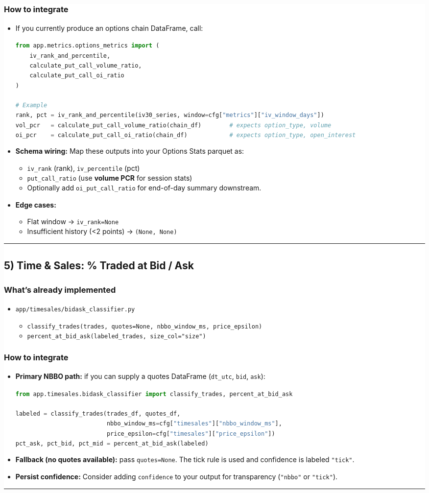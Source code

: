 ### How to integrate

* If you currently produce an options chain DataFrame, call:

  ```python
  from app.metrics.options_metrics import (
      iv_rank_and_percentile,
      calculate_put_call_volume_ratio,
      calculate_put_call_oi_ratio
  )

  # Example
  rank, pct = iv_rank_and_percentile(iv30_series, window=cfg["metrics"]["iv_window_days"])
  vol_pcr   = calculate_put_call_volume_ratio(chain_df)        # expects option_type, volume
  oi_pcr    = calculate_put_call_oi_ratio(chain_df)            # expects option_type, open_interest
  ```

* **Schema wiring:** Map these outputs into your Options Stats parquet as:

  * `iv_rank` (rank), `iv_percentile` (pct)
  * `put_call_ratio` (use **volume PCR** for session stats)
  * Optionally add `oi_put_call_ratio` for end-of-day summary downstream.

* **Edge cases:**

  * Flat window → `iv_rank=None`
  * Insufficient history (<2 points) → `(None, None)`

---

## 5) Time & Sales: % Traded at Bid / Ask

### What’s already implemented

* `app/timesales/bidask_classifier.py`

  * `classify_trades(trades, quotes=None, nbbo_window_ms, price_epsilon)`
  * `percent_at_bid_ask(labeled_trades, size_col="size")`

### How to integrate

* **Primary NBBO path:** if you can supply a quotes DataFrame (`dt_utc`, `bid`, `ask`):

  ```python
  from app.timesales.bidask_classifier import classify_trades, percent_at_bid_ask

  labeled = classify_trades(trades_df, quotes_df,
                            nbbo_window_ms=cfg["timesales"]["nbbo_window_ms"],
                            price_epsilon=cfg["timesales"]["price_epsilon"])
  pct_ask, pct_bid, pct_mid = percent_at_bid_ask(labeled)
  ```

* **Fallback (no quotes available):** pass `quotes=None`. The tick rule is used and confidence is labeled `"tick"`.

* **Persist confidence:** Consider adding `confidence` to your output for transparency (`"nbbo"` or `"tick"`).

---